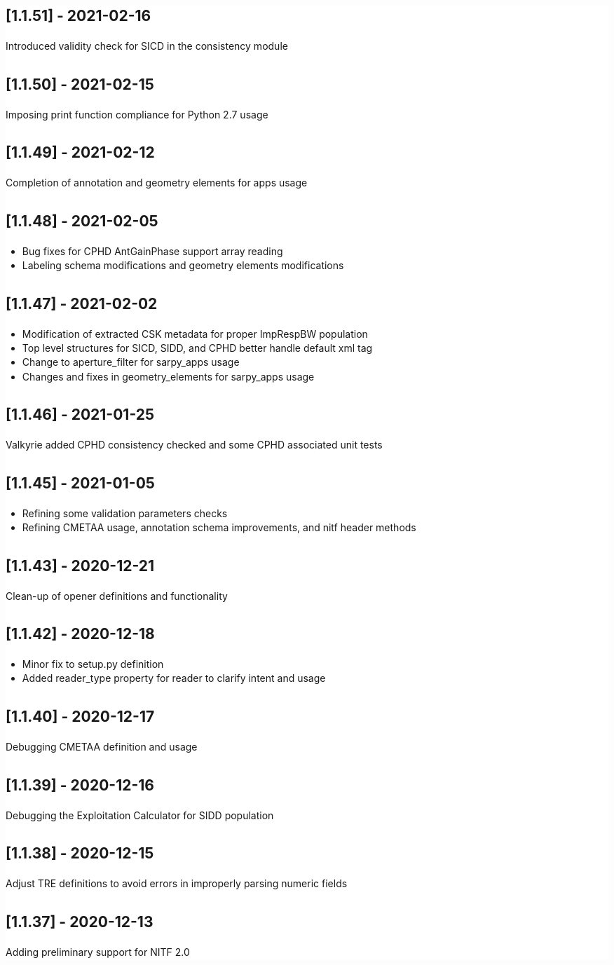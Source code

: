 ## [1.1.51] - 2021-02-16
Introduced validity check for SICD in the consistency module

## [1.1.50] - 2021-02-15
Imposing print function compliance for Python 2.7 usage

## [1.1.49] - 2021-02-12
Completion of annotation and geometry elements for apps usage

## [1.1.48] - 2021-02-05
- Bug fixes for CPHD AntGainPhase support array reading
- Labeling schema modifications and geometry elements modifications

## [1.1.47] - 2021-02-02
- Modification of extracted CSK metadata for proper ImpRespBW population
- Top level structures for SICD, SIDD, and CPHD better handle default xml tag
- Change to aperture_filter for sarpy_apps usage
- Changes and fixes in geometry_elements for sarpy_apps usage

## [1.1.46] - 2021-01-25
Valkyrie added CPHD consistency checked and some CPHD associated unit tests

## [1.1.45] - 2021-01-05
- Refining some validation parameters checks
- Refining CMETAA usage, annotation schema improvements, and nitf header methods

## [1.1.43] - 2020-12-21
Clean-up of opener definitions and functionality

## [1.1.42] - 2020-12-18
- Minor fix to setup.py definition
- Added reader_type property for reader to clarify intent and usage

## [1.1.40] - 2020-12-17
Debugging CMETAA definition and usage

## [1.1.39] - 2020-12-16
Debugging the Exploitation Calculator for SIDD population

## [1.1.38] - 2020-12-15
Adjust TRE definitions to avoid errors in improperly parsing numeric fields

## [1.1.37] - 2020-12-13
Adding preliminary support for NITF 2.0
